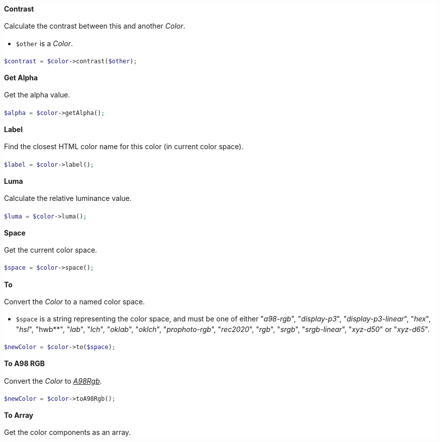 **Contrast**

Calculate the contrast between this and another *Color*.

- `$other` is a *Color*.

```php
$contrast = $color->contrast($other);
```

**Get Alpha**

Get the alpha value.

```php
$alpha = $color->getAlpha();
```

**Label**

Find the closest HTML color name for this color (in current color space).

```php
$label = $color->label();
```

**Luma**

Calculate the relative luminance value.

```php
$luma = $color->luma();
```

**Space**

Get the current color space.

```php
$space = $color->space();
```

**To**

Convert the *Color* to a named color space.

- `$space` is a string representing the color space, and must be one of either "*a98-rgb*", "*display-p3*", "*display-p3-linear*", "*hex*", "*hsl*", "hwb**", "*lab*", "*lch*", "*oklab*", "*oklch*", "*prophoto-rgb*", "*rec2020*", "*rgb*", "*srgb*", "*srgb-linear*", "*xyz-d50*" or "*xyz-d65*".

```php
$newColor = $color->to($space);
```

**To A98 RGB**

Convert the *Color* to [*A98Rgb*](#a98-rgb).

```php
$newColor = $color->toA98Rgb();
```

**To Array**

Get the color components as an array.
